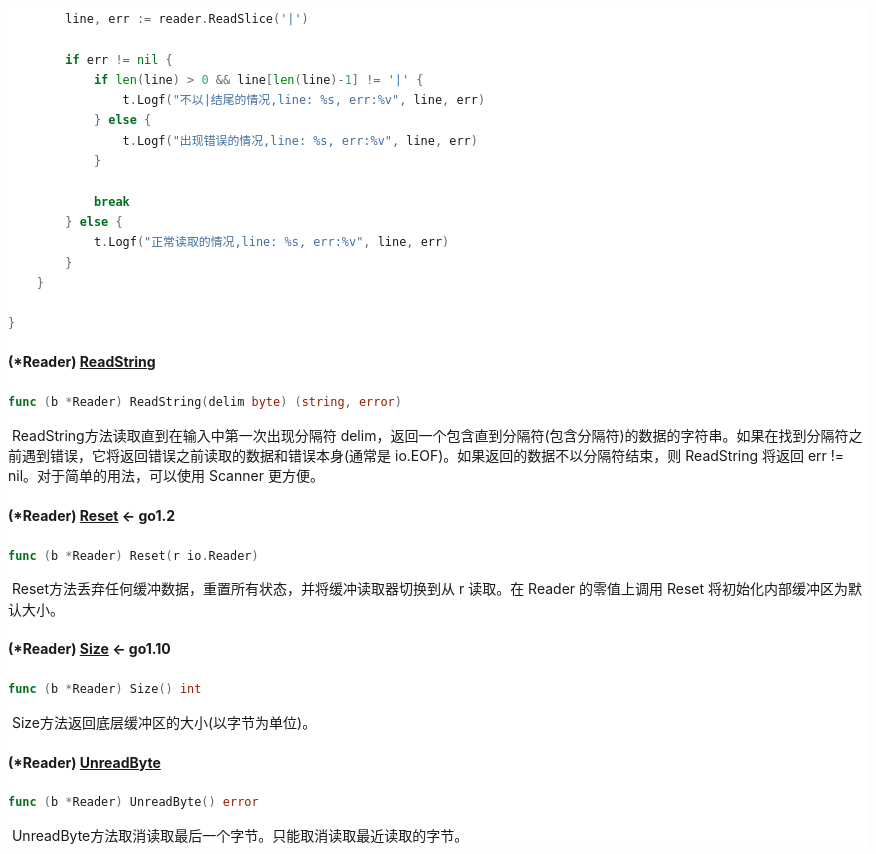```go linenums="1"
		line, err := reader.ReadSlice('|')

		if err != nil {
			if len(line) > 0 && line[len(line)-1] != '|' {
				t.Logf("不以|结尾的情况,line: %s, err:%v", line, err)
			} else {
				t.Logf("出现错误的情况,line: %s, err:%v", line, err)
			}

			break
		} else {
			t.Logf("正常读取的情况,line: %s, err:%v", line, err)
		}
	}

}
```



####  (*Reader) [ReadString](https://cs.opensource.google/go/go/+/go1.20.1:src/bufio/bufio.go;l=493) 

``` go linenums="1"
func (b *Reader) ReadString(delim byte) (string, error)
```

​	ReadString方法读取直到在输入中第一次出现分隔符 delim，返回一个包含直到分隔符(包含分隔符)的数据的字符串。如果在找到分隔符之前遇到错误，它将返回错误之前读取的数据和错误本身(通常是 io.EOF)。如果返回的数据不以分隔符结束，则 ReadString 将返回 err != nil。对于简单的用法，可以使用 Scanner 更方便。

####  (*Reader) [Reset](https://cs.opensource.google/go/go/+/go1.20.1:src/bufio/bufio.go;l=73)  <- go1.2

``` go linenums="1"
func (b *Reader) Reset(r io.Reader)
```

​	Reset方法丢弃任何缓冲数据，重置所有状态，并将缓冲读取器切换到从 r 读取。在 Reader 的零值上调用 Reset 将初始化内部缓冲区为默认大小。

####  (*Reader) [Size](https://cs.opensource.google/go/go/+/go1.20.1:src/bufio/bufio.go;l=67)  <- go1.10

``` go linenums="1"
func (b *Reader) Size() int
```

​	Size方法返回底层缓冲区的大小(以字节为单位)。

####  (*Reader) [UnreadByte](https://cs.opensource.google/go/go/+/go1.20.1:src/bufio/bufio.go;l=278) 

``` go linenums="1"
func (b *Reader) UnreadByte() error
```

​	UnreadByte方法取消读取最后一个字节。只能取消读取最近读取的字节。
